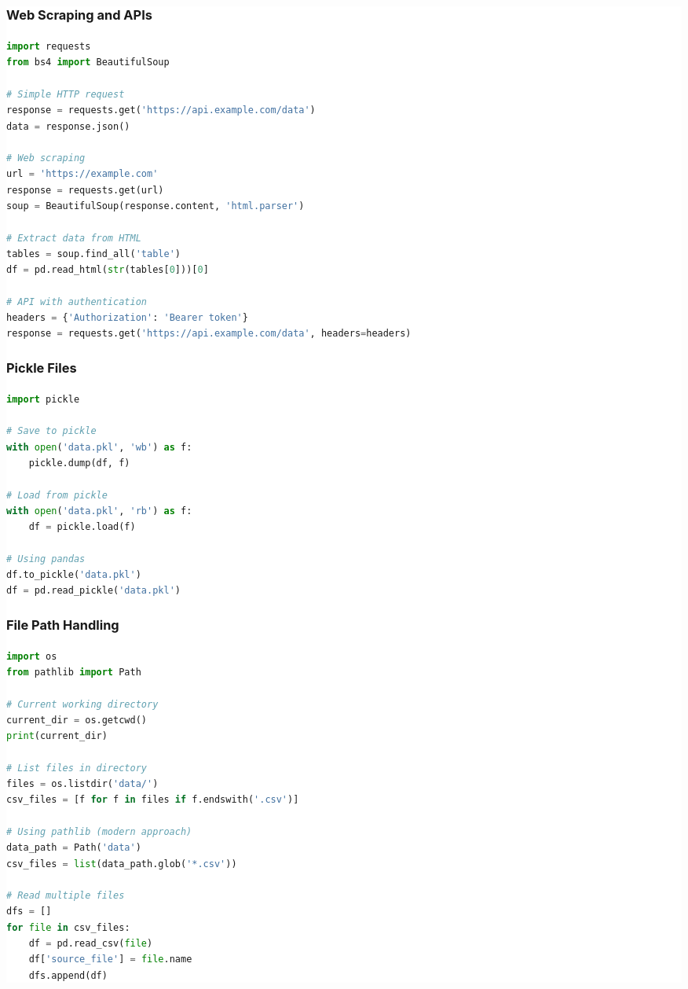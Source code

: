 ### Web Scraping and APIs
```python
import requests
from bs4 import BeautifulSoup

# Simple HTTP request
response = requests.get('https://api.example.com/data')
data = response.json()

# Web scraping
url = 'https://example.com'
response = requests.get(url)
soup = BeautifulSoup(response.content, 'html.parser')

# Extract data from HTML
tables = soup.find_all('table')
df = pd.read_html(str(tables[0]))[0]

# API with authentication
headers = {'Authorization': 'Bearer token'}
response = requests.get('https://api.example.com/data', headers=headers)
```

### Pickle Files
```python
import pickle

# Save to pickle
with open('data.pkl', 'wb') as f:
    pickle.dump(df, f)

# Load from pickle
with open('data.pkl', 'rb') as f:
    df = pickle.load(f)

# Using pandas
df.to_pickle('data.pkl')
df = pd.read_pickle('data.pkl')
```

### File Path Handling
```python
import os
from pathlib import Path

# Current working directory
current_dir = os.getcwd()
print(current_dir)

# List files in directory
files = os.listdir('data/')
csv_files = [f for f in files if f.endswith('.csv')]

# Using pathlib (modern approach)
data_path = Path('data')
csv_files = list(data_path.glob('*.csv'))

# Read multiple files
dfs = []
for file in csv_files:
    df = pd.read_csv(file)
    df['source_file'] = file.name
    dfs.append(df)
```